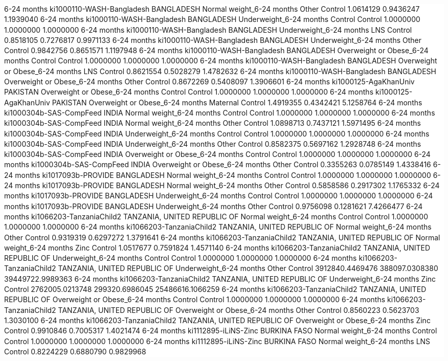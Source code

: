 6-24 months   ki1000110-WASH-Bangladesh   BANGLADESH                     Normal weight_6-24 months         Other                Control                 1.0614129        0.9436247          1.1939040
6-24 months   ki1000110-WASH-Bangladesh   BANGLADESH                     Underweight_6-24 months           Control              Control                 1.0000000        1.0000000          1.0000000
6-24 months   ki1000110-WASH-Bangladesh   BANGLADESH                     Underweight_6-24 months           LNS                  Control                 0.8518105        0.7276817          0.9971133
6-24 months   ki1000110-WASH-Bangladesh   BANGLADESH                     Underweight_6-24 months           Other                Control                 0.9842756        0.8651571          1.1197948
6-24 months   ki1000110-WASH-Bangladesh   BANGLADESH                     Overweight or Obese_6-24 months   Control              Control                 1.0000000        1.0000000          1.0000000
6-24 months   ki1000110-WASH-Bangladesh   BANGLADESH                     Overweight or Obese_6-24 months   LNS                  Control                 0.8621554        0.5028279          1.4782632
6-24 months   ki1000110-WASH-Bangladesh   BANGLADESH                     Overweight or Obese_6-24 months   Other                Control                 0.8672269        0.5408097          1.3906601
6-24 months   ki1000125-AgaKhanUniv       PAKISTAN                       Overweight or Obese_6-24 months   Control              Control                 1.0000000        1.0000000          1.0000000
6-24 months   ki1000125-AgaKhanUniv       PAKISTAN                       Overweight or Obese_6-24 months   Maternal             Control                 1.4919355        0.4342421          5.1258764
6-24 months   ki1000304b-SAS-CompFeed     INDIA                          Normal weight_6-24 months         Control              Control                 1.0000000        1.0000000          1.0000000
6-24 months   ki1000304b-SAS-CompFeed     INDIA                          Normal weight_6-24 months         Other                Control                 1.0898713        0.7437121          1.5971495
6-24 months   ki1000304b-SAS-CompFeed     INDIA                          Underweight_6-24 months           Control              Control                 1.0000000        1.0000000          1.0000000
6-24 months   ki1000304b-SAS-CompFeed     INDIA                          Underweight_6-24 months           Other                Control                 0.8582375        0.5697162          1.2928748
6-24 months   ki1000304b-SAS-CompFeed     INDIA                          Overweight or Obese_6-24 months   Control              Control                 1.0000000        1.0000000          1.0000000
6-24 months   ki1000304b-SAS-CompFeed     INDIA                          Overweight or Obese_6-24 months   Other                Control                 0.3355263        0.0785149          1.4338416
6-24 months   ki1017093b-PROVIDE          BANGLADESH                     Normal weight_6-24 months         Control              Control                 1.0000000        1.0000000          1.0000000
6-24 months   ki1017093b-PROVIDE          BANGLADESH                     Normal weight_6-24 months         Other                Control                 0.5858586        0.2917302          1.1765332
6-24 months   ki1017093b-PROVIDE          BANGLADESH                     Underweight_6-24 months           Control              Control                 1.0000000        1.0000000          1.0000000
6-24 months   ki1017093b-PROVIDE          BANGLADESH                     Underweight_6-24 months           Other                Control                 0.9756098        0.1281621          7.4266477
6-24 months   ki1066203-TanzaniaChild2    TANZANIA, UNITED REPUBLIC OF   Normal weight_6-24 months         Control              Control                 1.0000000        1.0000000          1.0000000
6-24 months   ki1066203-TanzaniaChild2    TANZANIA, UNITED REPUBLIC OF   Normal weight_6-24 months         Other                Control                 0.9319319        0.6297272          1.3791641
6-24 months   ki1066203-TanzaniaChild2    TANZANIA, UNITED REPUBLIC OF   Normal weight_6-24 months         Zinc                 Control                 1.0517677        0.7591824          1.4571140
6-24 months   ki1066203-TanzaniaChild2    TANZANIA, UNITED REPUBLIC OF   Underweight_6-24 months           Control              Control                 1.0000000        1.0000000          1.0000000
6-24 months   ki1066203-TanzaniaChild2    TANZANIA, UNITED REPUBLIC OF   Underweight_6-24 months           Other                Control           3912840.4469476   388097.0308380   39449722.9989363
6-24 months   ki1066203-TanzaniaChild2    TANZANIA, UNITED REPUBLIC OF   Underweight_6-24 months           Zinc                 Control           2762005.0213748   299320.6986045   25486616.1066259
6-24 months   ki1066203-TanzaniaChild2    TANZANIA, UNITED REPUBLIC OF   Overweight or Obese_6-24 months   Control              Control                 1.0000000        1.0000000          1.0000000
6-24 months   ki1066203-TanzaniaChild2    TANZANIA, UNITED REPUBLIC OF   Overweight or Obese_6-24 months   Other                Control                 0.8560223        0.5623703          1.3030100
6-24 months   ki1066203-TanzaniaChild2    TANZANIA, UNITED REPUBLIC OF   Overweight or Obese_6-24 months   Zinc                 Control                 0.9910846        0.7005317          1.4021474
6-24 months   ki1112895-iLiNS-Zinc        BURKINA FASO                   Normal weight_6-24 months         Control              Control                 1.0000000        1.0000000          1.0000000
6-24 months   ki1112895-iLiNS-Zinc        BURKINA FASO                   Normal weight_6-24 months         LNS                  Control                 0.8224229        0.6880790          0.9829968